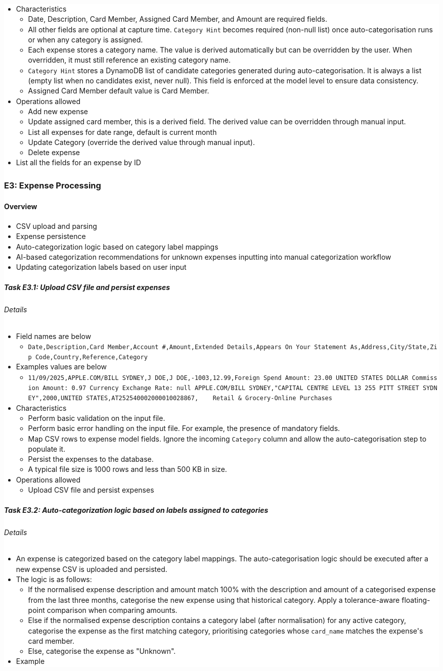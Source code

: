- Characteristics
  - Date, Description, Card Member, Assigned Card Member, and Amount are required fields.
  - All other fields are optional at capture time. `Category Hint` becomes required (non-null list) once auto-categorisation runs or when any category is assigned.
  - Each expense stores a category name. The value is derived automatically but can be overridden by the user. When overridden, it must still reference an existing category name.
  - `Category Hint` stores a DynamoDB list of candidate categories generated during auto-categorisation. It is always a list (empty list when no candidates exist, never null). This field is enforced at the model level to ensure data consistency.
  - Assigned Card Member default value is Card Member.
- Operations allowed
  - Add new expense
  - Update assigned card member, this is a derived field. The derived value can be overridden through manual input.
  - List all expenses for date range, default is current month
  - Update Category (override the derived value through manual input).
  - Delete expense
- List all the fields for an expense by ID

### E3: Expense Processing 
#### Overview
- CSV upload and parsing
- Expense persistence
- Auto-categorization logic based on category label mappings
- AI-based categorization recommendations for unknown expenses inputting into manual categorization workflow
- Updating categorization labels based on user input

##### Task E3.1: Upload CSV file and persist expenses
###### Details 
- Field names are below
  - ```Date,Description,Card Member,Account #,Amount,Extended Details,Appears On Your Statement As,Address,City/State,Zip Code,Country,Reference,Category```
- Examples values are below
  - ```11/09/2025,APPLE.COM/BILL SYDNEY,J DOE,J DOE,-1003,12.99,Foreign Spend Amount: 23.00 UNITED STATES DOLLAR Commission Amount: 0.97 Currency Exchange Rate: null APPLE.COM/BILL SYDNEY,"CAPITAL CENTRE LEVEL 13 255 PITT STREET SYDNEY",2000,UNITED STATES,AT252540002000010028867,	Retail & Grocery-Online Purchases```
- Characteristics
    - Perform basic validation on the input file.
    - Perform basic error handling on the input file. For example, the presence of mandatory fields.
    - Map CSV rows to expense model fields. Ignore the incoming `Category` column and allow the auto-categorisation step to populate it.
    - Persist the expenses to the database.
    - A typical file size is 1000 rows and less than 500 KB in size.
- Operations allowed
    - Upload CSV file and persist expenses

##### Task E3.2: Auto-categorization logic based on labels assigned to categories 
###### Details 
- An expense is categorized based on the category label mappings. The auto-categorisation logic should be executed after a new expense CSV is uploaded and persisted.
- The logic is as follows:
  - If the normalised expense description and amount match 100% with the description and amount of a categorised expense from the last three months, categorise the new expense using that historical category. Apply a tolerance-aware floating-point comparison when comparing amounts.
  - Else if the normalised expense description contains a category label (after normalisation) for any active category, categorise the expense as the first matching category, prioritising categories whose `card_name` matches the expense's card member.
  - Else, categorise the expense as "Unknown".
- Example